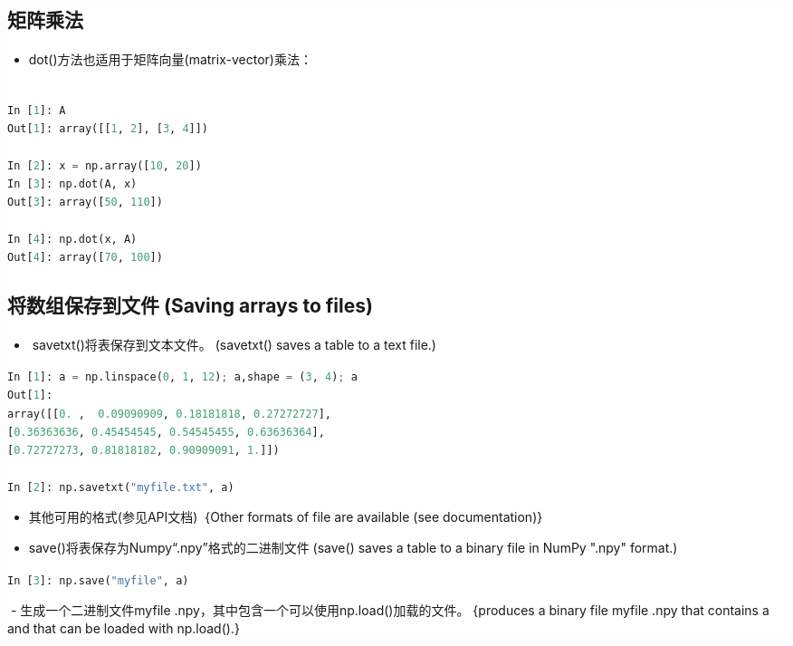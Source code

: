 


```python
```


## 矩阵乘法

* dot()方法也适用于矩阵向量(matrix-vector)乘法：

```python

In [1]: A
Out[1]: array([[1, 2], [3, 4]])

In [2]: x = np.array([10, 20])
In [3]: np.dot(A, x)
Out[3]: array([50, 110])

In [4]: np.dot(x, A)
Out[4]: array([70, 100])

```



```python
```



## 将数组保存到文件 (Saving arrays to files)

*  savetxt()将表保存到文本文件。 (savetxt() saves a table to a text file.)     

```python     
In [1]: a = np.linspace(0, 1, 12); a,shape = (3, 4); a
Out[1]: 
array([[0. ,  0.09090909, 0.18181818, 0.27272727], 
[0.36363636, 0.45454545, 0.54545455, 0.63636364], 
[0.72727273, 0.81818182, 0.90909091, 1.]])

In [2]: np.savetxt("myfile.txt", a)
```


* 其他可用的格式(参见API文档)  {Other formats of file are available (see documentation)}

* save()将表保存为Numpy“.npy”格式的二进制文件 (save() saves a table to a binary file in NumPy ".npy" format.)  

```python    
In [3]: np.save("myfile", a)    
```


  - 生成一个二进制文件myfile .npy，其中包含一个可以使用np.load()加载的文件。 {produces a binary file myfile .npy that contains a and that can be loaded with np.load().}



